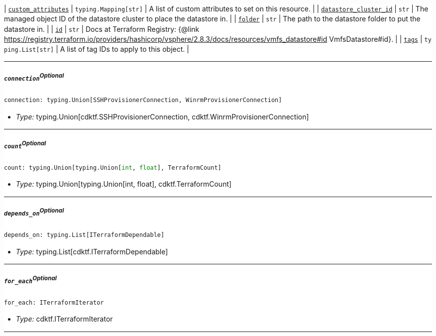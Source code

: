 | <code><a href="#@cdktf/provider-vsphere.vmfsDatastore.VmfsDatastoreConfig.property.customAttributes">custom_attributes</a></code> | <code>typing.Mapping[str]</code> | A list of custom attributes to set on this resource. |
| <code><a href="#@cdktf/provider-vsphere.vmfsDatastore.VmfsDatastoreConfig.property.datastoreClusterId">datastore_cluster_id</a></code> | <code>str</code> | The managed object ID of the datastore cluster to place the datastore in. |
| <code><a href="#@cdktf/provider-vsphere.vmfsDatastore.VmfsDatastoreConfig.property.folder">folder</a></code> | <code>str</code> | The path to the datastore folder to put the datastore in. |
| <code><a href="#@cdktf/provider-vsphere.vmfsDatastore.VmfsDatastoreConfig.property.id">id</a></code> | <code>str</code> | Docs at Terraform Registry: {@link https://registry.terraform.io/providers/hashicorp/vsphere/2.8.3/docs/resources/vmfs_datastore#id VmfsDatastore#id}. |
| <code><a href="#@cdktf/provider-vsphere.vmfsDatastore.VmfsDatastoreConfig.property.tags">tags</a></code> | <code>typing.List[str]</code> | A list of tag IDs to apply to this object. |

---

##### `connection`<sup>Optional</sup> <a name="connection" id="@cdktf/provider-vsphere.vmfsDatastore.VmfsDatastoreConfig.property.connection"></a>

```python
connection: typing.Union[SSHProvisionerConnection, WinrmProvisionerConnection]
```

- *Type:* typing.Union[cdktf.SSHProvisionerConnection, cdktf.WinrmProvisionerConnection]

---

##### `count`<sup>Optional</sup> <a name="count" id="@cdktf/provider-vsphere.vmfsDatastore.VmfsDatastoreConfig.property.count"></a>

```python
count: typing.Union[typing.Union[int, float], TerraformCount]
```

- *Type:* typing.Union[typing.Union[int, float], cdktf.TerraformCount]

---

##### `depends_on`<sup>Optional</sup> <a name="depends_on" id="@cdktf/provider-vsphere.vmfsDatastore.VmfsDatastoreConfig.property.dependsOn"></a>

```python
depends_on: typing.List[ITerraformDependable]
```

- *Type:* typing.List[cdktf.ITerraformDependable]

---

##### `for_each`<sup>Optional</sup> <a name="for_each" id="@cdktf/provider-vsphere.vmfsDatastore.VmfsDatastoreConfig.property.forEach"></a>

```python
for_each: ITerraformIterator
```

- *Type:* cdktf.ITerraformIterator

---
